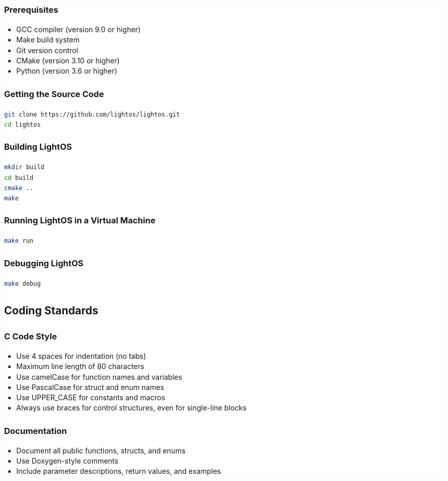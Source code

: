 ### Prerequisites

- GCC compiler (version 9.0 or higher)
- Make build system
- Git version control
- CMake (version 3.10 or higher)
- Python (version 3.6 or higher)

### Getting the Source Code

```bash
git clone https://github.com/lightos/lightos.git
cd lightos
```

### Building LightOS

```bash
mkdir build
cd build
cmake ..
make
```

### Running LightOS in a Virtual Machine

```bash
make run
```

### Debugging LightOS

```bash
make debug
```

## Coding Standards

### C Code Style

- Use 4 spaces for indentation (no tabs)
- Maximum line length of 80 characters
- Use camelCase for function names and variables
- Use PascalCase for struct and enum names
- Use UPPER_CASE for constants and macros
- Always use braces for control structures, even for single-line blocks

### Documentation

- Document all public functions, structs, and enums
- Use Doxygen-style comments
- Include parameter descriptions, return values, and examples
